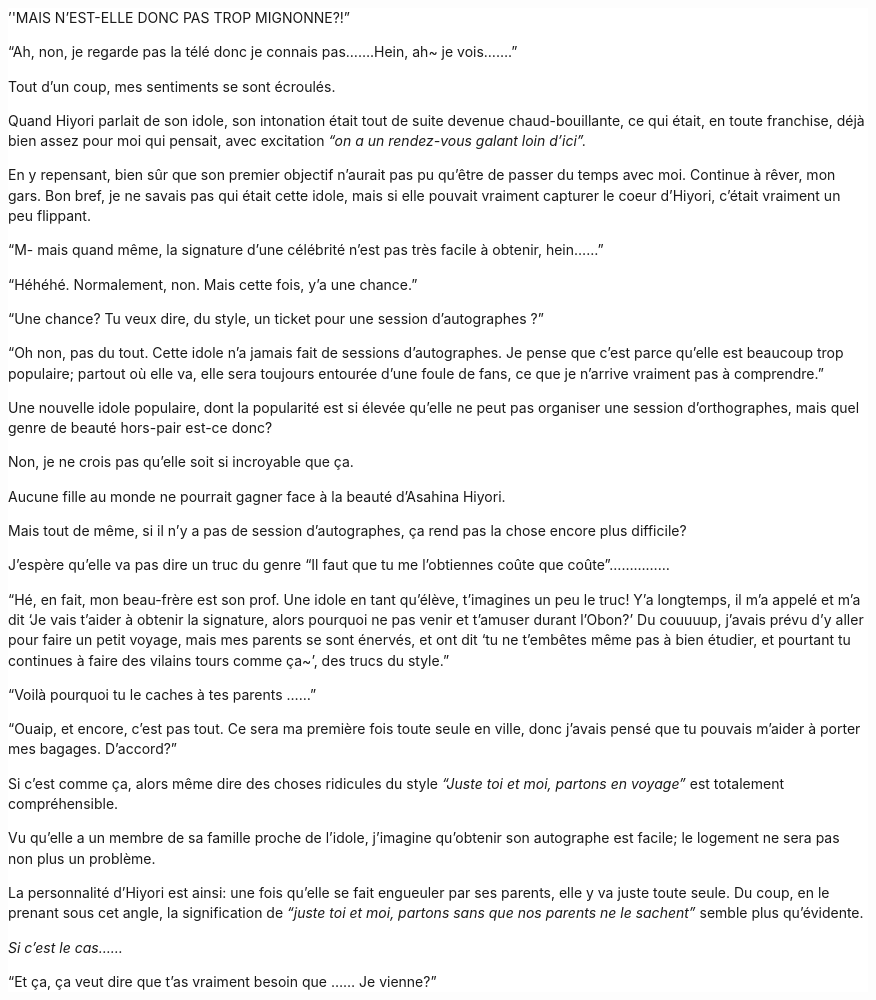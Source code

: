 ’'MAIS N’EST-ELLE DONC PAS TROP MIGNONNE?!”

“Ah, non, je regarde pas la télé donc je connais pas…….Hein, ah~ je vois…….”

Tout d’un coup, mes sentiments se sont écroulés.

Quand Hiyori parlait de son idole, son intonation était tout de suite devenue chaud-bouillante, ce qui était, en toute franchise, déjà bien assez pour moi qui pensait, avec excitation _“on a un rendez-vous galant loin d’ici”._

En y repensant, bien sûr que son premier objectif n’aurait pas pu qu’être de passer du temps avec moi. Continue à rêver, mon gars. Bon bref, je ne savais pas qui était cette idole, mais si elle pouvait vraiment capturer le coeur d’Hiyori, c’était vraiment un peu flippant.

“M- mais quand même, la signature d’une célébrité n’est pas très facile à obtenir, hein……”

“Héhéhé. Normalement, non. Mais cette fois, y’a une chance.”

“Une chance? Tu veux dire, du style, un ticket pour une session d’autographes ?”

“Oh non, pas du tout. Cette idole n’a jamais fait de sessions d’autographes. Je pense que c’est parce qu’elle est beaucoup trop populaire; partout où elle va, elle sera toujours entourée d’une foule de fans, ce que je n’arrive vraiment pas à comprendre.”

Une nouvelle idole populaire, dont la popularité est si élevée qu’elle ne peut pas organiser une session d’orthographes, mais quel genre de beauté hors-pair est-ce donc?

Non, je ne crois pas qu’elle soit si incroyable que ça.

Aucune fille au monde ne pourrait gagner face à la beauté d’Asahina Hiyori.

Mais tout de même, si il n’y a pas de session d’autographes, ça rend pas la chose encore plus difficile?

J’espère qu’elle va pas dire un truc du genre “Il faut que tu me l’obtiennes coûte que coûte”……………

“Hé, en fait, mon beau-frère est son prof. Une idole en tant qu’élève, t’imagines un peu le truc! Y’a longtemps, il m’a appelé et m’a dit ‘Je vais t’aider à obtenir la signature, alors pourquoi ne pas venir et t’amuser durant l’Obon?’ Du couuuup, j’avais prévu d’y aller pour faire un petit voyage, mais mes parents se sont énervés, et ont dit ‘tu ne t’embêtes même pas à bien étudier, et pourtant tu continues à faire des vilains tours comme ça~’, des trucs du style.”

“Voilà pourquoi tu le caches à tes parents ……”

“Ouaip, et encore, c’est pas tout. Ce sera ma première fois toute seule en ville, donc j’avais pensé que tu pouvais m’aider à porter mes bagages. D’accord?”

Si c’est comme ça, alors même dire des choses ridicules du style _“Juste toi et moi, partons en voyage”_ est totalement compréhensible.

Vu qu’elle a un membre de sa famille proche de l’idole, j’imagine qu’obtenir son autographe est facile; le logement ne sera pas non plus un problème.

La personnalité d’Hiyori est ainsi: une fois qu’elle se fait engueuler par ses parents, elle y va juste toute seule. Du coup, en le prenant sous cet angle, la signification de _“juste toi et moi, partons sans que nos parents ne le sachent”_ semble plus qu’évidente.

_Si c’est le cas……_

“Et ça, ça veut dire que t’as vraiment besoin que …… Je vienne?”
